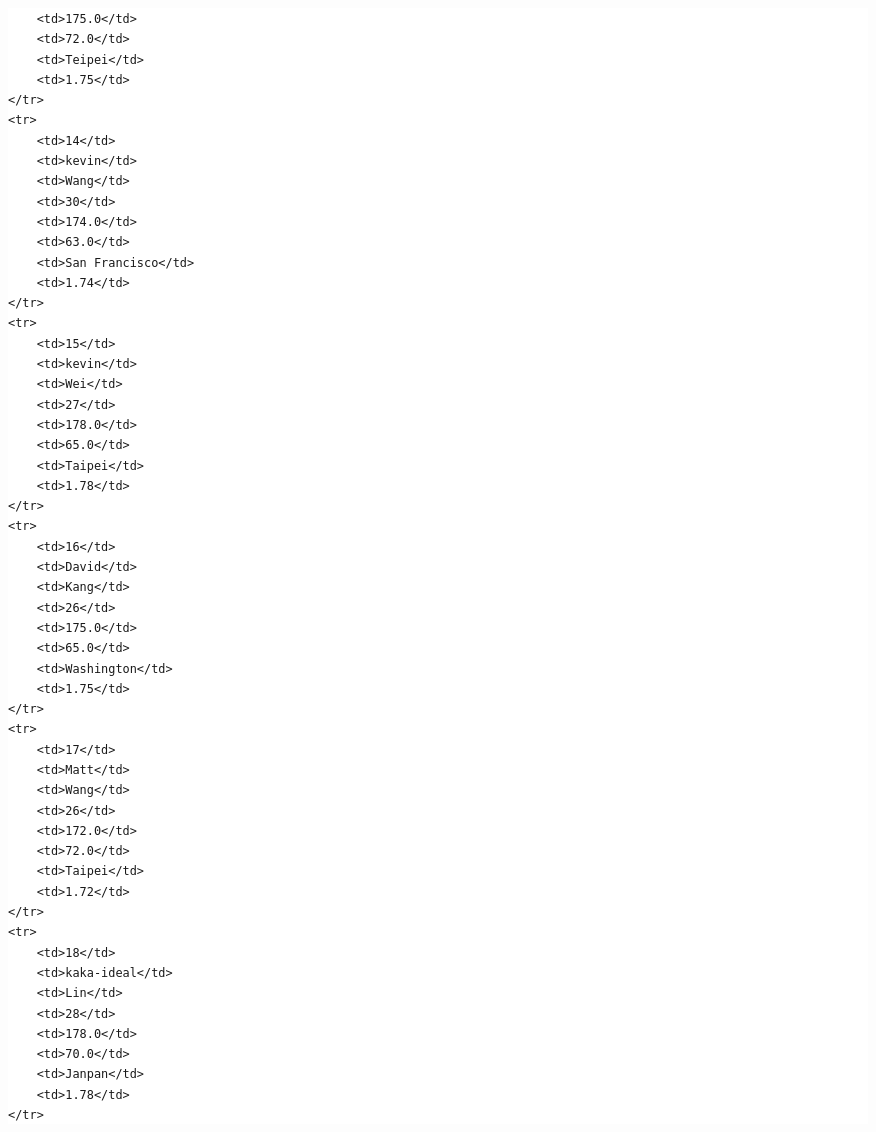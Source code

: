         <td>175.0</td>
        <td>72.0</td>
        <td>Teipei</td>
        <td>1.75</td>
    </tr>
    <tr>
        <td>14</td>
        <td>kevin</td>
        <td>Wang</td>
        <td>30</td>
        <td>174.0</td>
        <td>63.0</td>
        <td>San Francisco</td>
        <td>1.74</td>
    </tr>
    <tr>
        <td>15</td>
        <td>kevin</td>
        <td>Wei</td>
        <td>27</td>
        <td>178.0</td>
        <td>65.0</td>
        <td>Taipei</td>
        <td>1.78</td>
    </tr>
    <tr>
        <td>16</td>
        <td>David</td>
        <td>Kang</td>
        <td>26</td>
        <td>175.0</td>
        <td>65.0</td>
        <td>Washington</td>
        <td>1.75</td>
    </tr>
    <tr>
        <td>17</td>
        <td>Matt</td>
        <td>Wang</td>
        <td>26</td>
        <td>172.0</td>
        <td>72.0</td>
        <td>Taipei</td>
        <td>1.72</td>
    </tr>
    <tr>
        <td>18</td>
        <td>kaka-ideal</td>
        <td>Lin</td>
        <td>28</td>
        <td>178.0</td>
        <td>70.0</td>
        <td>Janpan</td>
        <td>1.78</td>
    </tr>
</table>
